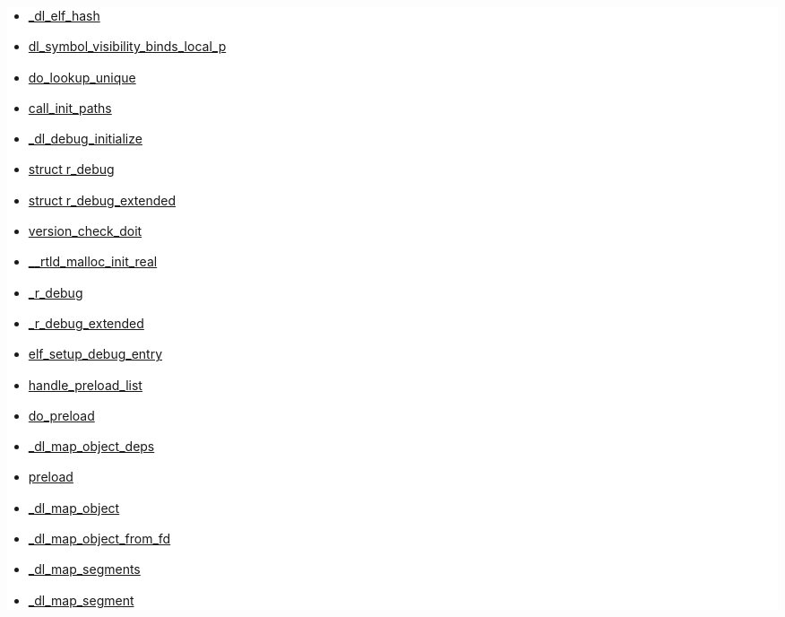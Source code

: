 - [\_dl\_elf\_hash](https://github.com/bminor/glibc/blob/caed1f5c0b2e31b5f4e0f21fea4b2c9ecd3b5b30/sysdeps/generic/dl-hash.h#L26-L73)

- [dl\_symbol\_visibility\_binds\_local\_p](https://github.com/bminor/glibc/blob/caed1f5c0b2e31b5f4e0f21fea4b2c9ecd3b5b30/sysdeps/generic/ldsodefs.h#L136-L141)

- [do\_lookup\_unique](https://github.com/bminor/glibc/blob/caed1f5c0b2e31b5f4e0f21fea4b2c9ecd3b5b30/elf/dl-lookup.c#L210-L335)

- [call\_init\_paths](https://github.com/bminor/glibc/blob/caed1f5c0b2e31b5f4e0f21fea4b2c9ecd3b5b30/elf/dl-main.h#L106-L111)

- [\_dl\_debug\_initialize](https://github.com/bminor/glibc/blob/caed1f5c0b2e31b5f4e0f21fea4b2c9ecd3b5b30/elf/dl-debug.c#L54-L107)

- [struct r\_debug](https://github.com/bminor/glibc/blob/caed1f5c0b2e31b5f4e0f21fea4b2c9ecd3b5b30/elf/link.h#L40C1-L63)

- [struct r\_debug\_extended](https://github.com/bminor/glibc/blob/caed1f5c0b2e31b5f4e0f21fea4b2c9ecd3b5b30/elf/link.h#L74C8-L84)

- [version\_check\_doit](https://github.com/bminor/glibc/blob/caed1f5c0b2e31b5f4e0f21fea4b2c9ecd3b5b30/elf/rtld.c#L672-L680)

- [\_\_rtld\_malloc\_init\_real](https://github.com/bminor/glibc/blob/caed1f5c0b2e31b5f4e0f21fea4b2c9ecd3b5b30/elf/dl-minimal.c#L74-L103)

- [\_r\_debug](https://github.com/bminor/glibc/blob/caed1f5c0b2e31b5f4e0f21fea4b2c9ecd3b5b30/elf/dl-debug-symbols.S#L38)

- [\_r\_debug\_extended](https://github.com/bminor/glibc/blob/caed1f5c0b2e31b5f4e0f21fea4b2c9ecd3b5b30/elf/dl-debug-symbols.S#L39C1-L39C18)

- [elf\_setup\_debug\_entry](https://github.com/bminor/glibc/blob/caed1f5c0b2e31b5f4e0f21fea4b2c9ecd3b5b30/sysdeps/generic/dl-debug.h#L25-L31)

- [handle\_preload\_list](https://github.com/bminor/glibc/blob/caed1f5c0b2e31b5f4e0f21fea4b2c9ecd3b5b30/elf/rtld.c#L866-L895)

- [do\_preload](https://github.com/bminor/glibc/blob/caed1f5c0b2e31b5f4e0f21fea4b2c9ecd3b5b30/elf/rtld.c#L802-L831)

- [\_dl\_map\_object\_deps](https://github.com/bminor/glibc/blob/caed1f5c0b2e31b5f4e0f21fea4b2c9ecd3b5b30/elf/dl-deps.c#L139-L574)

- [preload](https://github.com/bminor/glibc/blob/caed1f5c0b2e31b5f4e0f21fea4b2c9ecd3b5b30/elf/dl-deps.c#L125-L137)

- [\_dl\_map\_object](https://github.com/bminor/glibc/blob/caed1f5c0b2e31b5f4e0f21fea4b2c9ecd3b5b30/elf/dl-load.c#L1944-L2244)

- [\_dl\_map\_object\_from\_fd](https://github.com/bminor/glibc/blob/caed1f5c0b2e31b5f4e0f21fea4b2c9ecd3b5b30/elf/dl-load.c#L935-L1518)

- [\_dl\_map\_segments](https://github.com/bminor/glibc/blob/caed1f5c0b2e31b5f4e0f21fea4b2c9ecd3b5b30/elf/dl-map-segments.h#L74-L202)

- [\_dl\_map\_segment](https://github.com/bminor/glibc/blob/caed1f5c0b2e31b5f4e0f21fea4b2c9ecd3b5b30/elf/dl-map-segments.h#L24-L65)
